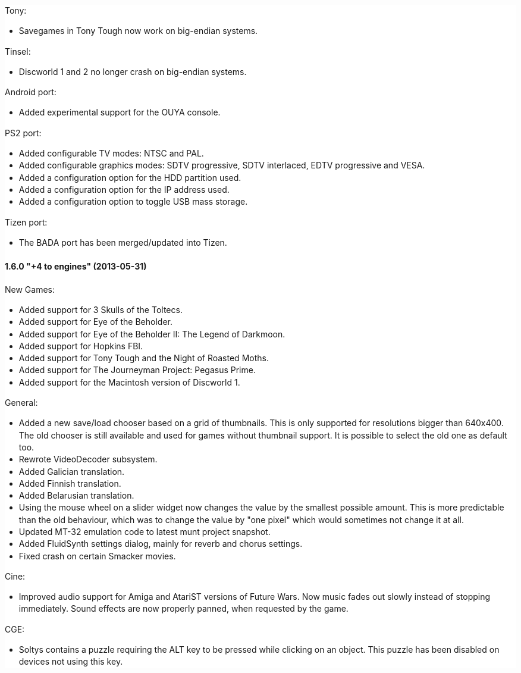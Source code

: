  Tony:
   - Savegames in Tony Tough now work on big-endian systems.

 Tinsel:
   - Discworld 1 and 2 no longer crash on big-endian systems.

 Android port:
   - Added experimental support for the OUYA console.

 PS2 port:
   - Added configurable TV modes: NTSC and PAL.
   - Added configurable graphics modes: SDTV progressive, SDTV interlaced, EDTV
     progressive and VESA.
   - Added a configuration option for the HDD partition used.
   - Added a configuration option for the IP address used.
   - Added a configuration option to toggle USB mass storage.

 Tizen port:
   - The BADA port has been merged/updated into Tizen.


#### 1.6.0 "+4 to engines" (2013-05-31)

 New Games:
   - Added support for 3 Skulls of the Toltecs.
   - Added support for Eye of the Beholder.
   - Added support for Eye of the Beholder II: The Legend of Darkmoon.
   - Added support for Hopkins FBI.
   - Added support for Tony Tough and the Night of Roasted Moths.
   - Added support for The Journeyman Project: Pegasus Prime.
   - Added support for the Macintosh version of Discworld 1.

 General:
   - Added a new save/load chooser based on a grid of thumbnails. This is only
     supported for resolutions bigger than 640x400. The old chooser is still
     available and used for games without thumbnail support. It is possible to
     select the old one as default too.
   - Rewrote VideoDecoder subsystem.
   - Added Galician translation.
   - Added Finnish translation.
   - Added Belarusian translation.
   - Using the mouse wheel on a slider widget now changes the value by the
     smallest possible amount. This is more predictable than the old behaviour,
     which was to change the value by "one pixel" which would sometimes not
     change it at all.
   - Updated MT-32 emulation code to latest munt project snapshot.
   - Added FluidSynth settings dialog, mainly for reverb and chorus settings.
   - Fixed crash on certain Smacker movies.

 Cine:
   - Improved audio support for Amiga and AtariST versions of Future Wars.
     Now music fades out slowly instead of stopping immediately. Sound
     effects are now properly panned, when requested by the game.

 CGE:
   - Soltys contains a puzzle requiring the ALT key to be pressed while clicking
     on an object. This puzzle has been disabled on devices not using this key.

